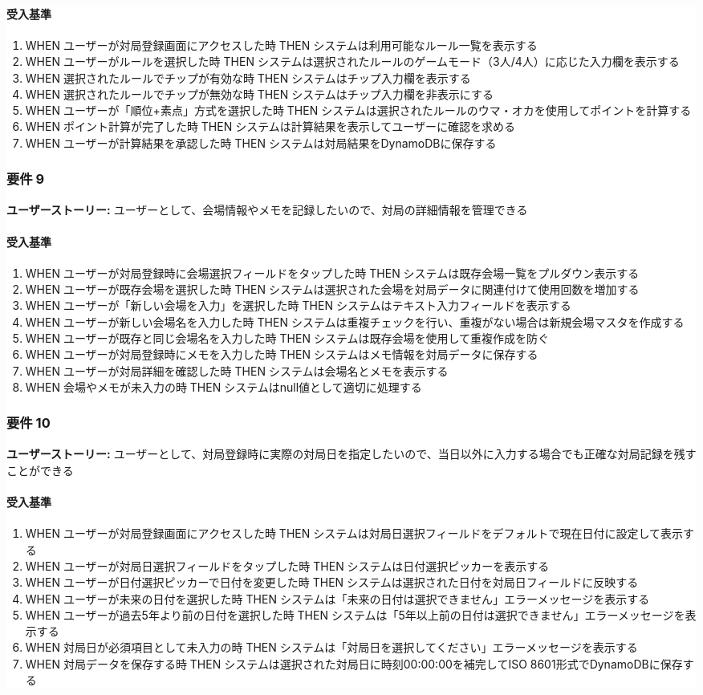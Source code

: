 #### 受入基準

1. WHEN ユーザーが対局登録画面にアクセスした時 THEN システムは利用可能なルール一覧を表示する
2. WHEN ユーザーがルールを選択した時 THEN システムは選択されたルールのゲームモード（3人/4人）に応じた入力欄を表示する
3. WHEN 選択されたルールでチップが有効な時 THEN システムはチップ入力欄を表示する
4. WHEN 選択されたルールでチップが無効な時 THEN システムはチップ入力欄を非表示にする
5. WHEN ユーザーが「順位+素点」方式を選択した時 THEN システムは選択されたルールのウマ・オカを使用してポイントを計算する
6. WHEN ポイント計算が完了した時 THEN システムは計算結果を表示してユーザーに確認を求める
7. WHEN ユーザーが計算結果を承認した時 THEN システムは対局結果をDynamoDBに保存する

### 要件 9

**ユーザーストーリー:** ユーザーとして、会場情報やメモを記録したいので、対局の詳細情報を管理できる

#### 受入基準

1. WHEN ユーザーが対局登録時に会場選択フィールドをタップした時 THEN システムは既存会場一覧をプルダウン表示する
2. WHEN ユーザーが既存会場を選択した時 THEN システムは選択された会場を対局データに関連付けて使用回数を増加する
3. WHEN ユーザーが「新しい会場を入力」を選択した時 THEN システムはテキスト入力フィールドを表示する
4. WHEN ユーザーが新しい会場名を入力した時 THEN システムは重複チェックを行い、重複がない場合は新規会場マスタを作成する
5. WHEN ユーザーが既存と同じ会場名を入力した時 THEN システムは既存会場を使用して重複作成を防ぐ
6. WHEN ユーザーが対局登録時にメモを入力した時 THEN システムはメモ情報を対局データに保存する
7. WHEN ユーザーが対局詳細を確認した時 THEN システムは会場名とメモを表示する
8. WHEN 会場やメモが未入力の時 THEN システムはnull値として適切に処理する

### 要件 10

**ユーザーストーリー:** ユーザーとして、対局登録時に実際の対局日を指定したいので、当日以外に入力する場合でも正確な対局記録を残すことができる

#### 受入基準

1. WHEN ユーザーが対局登録画面にアクセスした時 THEN システムは対局日選択フィールドをデフォルトで現在日付に設定して表示する
2. WHEN ユーザーが対局日選択フィールドをタップした時 THEN システムは日付選択ピッカーを表示する
3. WHEN ユーザーが日付選択ピッカーで日付を変更した時 THEN システムは選択された日付を対局日フィールドに反映する
4. WHEN ユーザーが未来の日付を選択した時 THEN システムは「未来の日付は選択できません」エラーメッセージを表示する
5. WHEN ユーザーが過去5年より前の日付を選択した時 THEN システムは「5年以上前の日付は選択できません」エラーメッセージを表示する
6. WHEN 対局日が必須項目として未入力の時 THEN システムは「対局日を選択してください」エラーメッセージを表示する
7. WHEN 対局データを保存する時 THEN システムは選択された対局日に時刻00:00:00を補完してISO 8601形式でDynamoDBに保存する